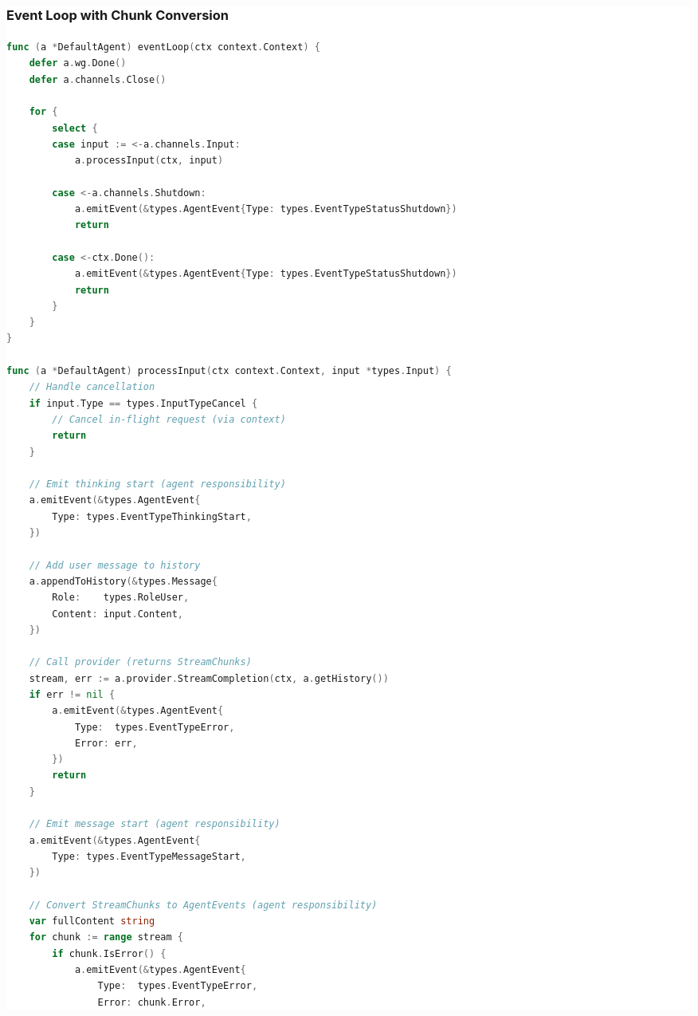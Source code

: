 ### Event Loop with Chunk Conversion

```go
func (a *DefaultAgent) eventLoop(ctx context.Context) {
    defer a.wg.Done()
    defer a.channels.Close()
    
    for {
        select {
        case input := <-a.channels.Input:
            a.processInput(ctx, input)
            
        case <-a.channels.Shutdown:
            a.emitEvent(&types.AgentEvent{Type: types.EventTypeStatusShutdown})
            return
            
        case <-ctx.Done():
            a.emitEvent(&types.AgentEvent{Type: types.EventTypeStatusShutdown})
            return
        }
    }
}

func (a *DefaultAgent) processInput(ctx context.Context, input *types.Input) {
    // Handle cancellation
    if input.Type == types.InputTypeCancel {
        // Cancel in-flight request (via context)
        return
    }
    
    // Emit thinking start (agent responsibility)
    a.emitEvent(&types.AgentEvent{
        Type: types.EventTypeThinkingStart,
    })
    
    // Add user message to history
    a.appendToHistory(&types.Message{
        Role:    types.RoleUser,
        Content: input.Content,
    })
    
    // Call provider (returns StreamChunks)
    stream, err := a.provider.StreamCompletion(ctx, a.getHistory())
    if err != nil {
        a.emitEvent(&types.AgentEvent{
            Type:  types.EventTypeError,
            Error: err,
        })
        return
    }
    
    // Emit message start (agent responsibility)
    a.emitEvent(&types.AgentEvent{
        Type: types.EventTypeMessageStart,
    })
    
    // Convert StreamChunks to AgentEvents (agent responsibility)
    var fullContent string
    for chunk := range stream {
        if chunk.IsError() {
            a.emitEvent(&types.AgentEvent{
                Type:  types.EventTypeError,
                Error: chunk.Error,
```